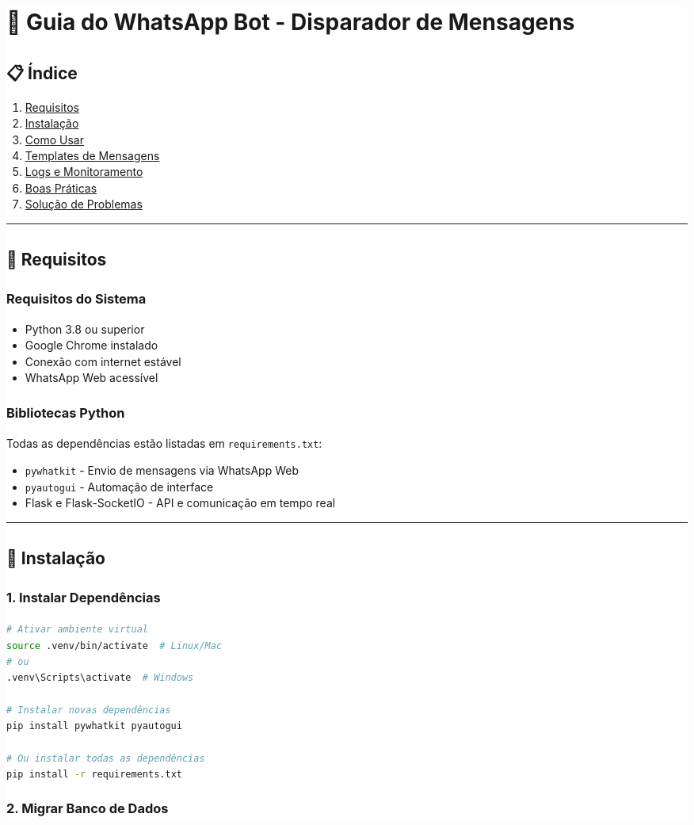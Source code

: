 # 💬 Guia do WhatsApp Bot - Disparador de Mensagens

## 📋 Índice
1. [Requisitos](#requisitos)
2. [Instalação](#instalação)
3. [Como Usar](#como-usar)
4. [Templates de Mensagens](#templates-de-mensagens)
5. [Logs e Monitoramento](#logs-e-monitoramento)
6. [Boas Práticas](#boas-práticas)
7. [Solução de Problemas](#solução-de-problemas)

---

## 🎯 Requisitos

### Requisitos do Sistema
- Python 3.8 ou superior
- Google Chrome instalado
- Conexão com internet estável
- WhatsApp Web acessível

### Bibliotecas Python
Todas as dependências estão listadas em `requirements.txt`:
- `pywhatkit` - Envio de mensagens via WhatsApp Web
- `pyautogui` - Automação de interface
- Flask e Flask-SocketIO - API e comunicação em tempo real

---

## 🚀 Instalação

### 1. Instalar Dependências

```bash
# Ativar ambiente virtual
source .venv/bin/activate  # Linux/Mac
# ou
.venv\Scripts\activate  # Windows

# Instalar novas dependências
pip install pywhatkit pyautogui

# Ou instalar todas as dependências
pip install -r requirements.txt
```

### 2. Migrar Banco de Dados
